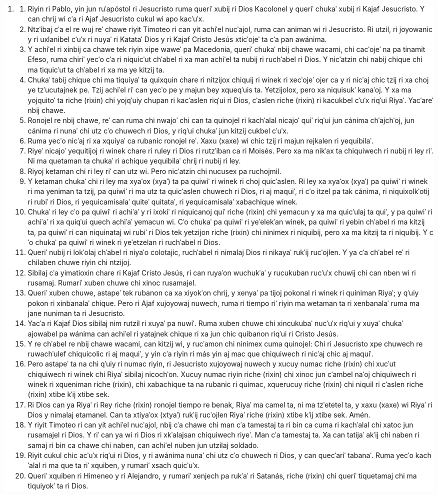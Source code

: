 <ol>
  <li>
    <ol>
      <li>Riyin ri Pablo, yin jun ruˈapóstol ri Jesucristo ruma queriˈ xubij ri Dios Kacolonel y queriˈ chukaˈ xubij ri Kajaf Jesucristo. Y can chrij wi cˈa ri Ajaf Jesucristo cukul wi apo kacˈuˈx.</li>
      <li>Ntzˈibaj cˈa el re wuj reˈ chawe riyit Timoteo ri can yit achiˈel nucˈajol, ruma can animan wi ri Jesucristo. Ri utzil, ri joyowanic y ri uxlanibel cˈuˈx ri nuyaˈ ri Katataˈ Dios y ri Kajaf Cristo Jesús xticˈojeˈ ta cˈa pan awánima.</li>
      <li>Y achiˈel ri xinbij ca chawe tek riyin xipe waweˈ pa Macedonia, queriˈ chukaˈ nbij chawe wacami, chi cacˈojeˈ na pa tinamit Efeso, ruma chiriˈ yecˈo cˈa ri niquicˈut chˈabel ri xa man achiˈel ta nubij ri ruchˈabel ri Dios. Y nicˈatzin chi nabij chique chi ma tiquicˈut ta chˈabel ri xa ma ye kitzij ta.</li>
      <li>Chukaˈ tabij chique chi ma tiquiyaˈ ta quixquin chare ri nitzijox chiquij ri winek ri xecˈojeˈ ojer ca y ri nicˈaj chic tzij ri xa choj ye tzˈucutajnek pe. Tzij achiˈel riˈ can yecˈo pe y majun bey xqueqˈuis ta. Yetzijolox, pero xa niquisukˈ kanaˈoj. Y xa ma yojquitoˈ ta riche (rixin) chi yojqˈuiy chupan ri kacˈaslen riqˈui ri Dios, cˈaslen riche (rixin) ri kacukbel cˈuˈx riqˈui Riyaˈ. Yacˈareˈ nbij chawe.</li>
      <li>Ronojel re nbij chawe, reˈ can ruma chi nwajoˈ chi can ta quinojel ri kachˈalal nicajoˈ quiˈ riqˈui jun cánima chˈajchˈoj, jun cánima ri nunaˈ chi utz cˈo chuwech ri Dios, y riqˈui chukaˈ jun kitzij cukbel cˈuˈx.</li>
      <li>Ruma yecˈo nicˈaj ri xa xquiyaˈ ca rubanic ronojel reˈ. Xaxu (xaxe) wi chic tzij ri majun rejkalen ri yequibilaˈ.</li>
      <li>Riyeˈ nicajoˈ yequitijoj ri winek chare ri ruley ri Dios ri rutzˈiban ca ri Moisés. Pero xa ma nikˈax ta chiquiwech ri nubij ri ley riˈ. Ni ma quetaman ta chukaˈ ri achique yequibilaˈ chrij ri nubij ri ley.</li>
      <li>Riyoj ketaman chi ri ley riˈ can utz wi. Pero nicˈatzin chi nucusex pa ruchojmil.</li>
      <li>Y ketaman chukaˈ chi ri ley ma xyaˈox (xyaˈ) ta pa quiwiˈ ri winek ri choj quicˈaslen. Ri ley xa xyaˈox (xyaˈ) pa quiwiˈ ri winek ri ma yeniman ta tzij, pa quiwiˈ ri ma utz ta quicˈaslen chuwech ri Dios, ri aj maquiˈ, ri cˈo itzel pa tak cánima, ri niquixolkˈotij ri rubiˈ ri Dios, ri yequicamisalaˈ quiteˈ quitataˈ, ri yequicamisalaˈ xabachique winek.</li>
      <li>Chukaˈ ri ley cˈo pa quiwiˈ ri achiˈaˈ y ri ixokiˈ ri niquicanoj quiˈ riche (rixin) chi yemacun y xa ma quicˈulaj ta quiˈ, y pa quiwiˈ ri achiˈaˈ ri xa quiqˈui quech achiˈaˈ yemacun wi. Cˈo chukaˈ pa quiwiˈ ri yeˈelekˈan winek, pa quiwiˈ ri yebin chˈabel ri ma kitzij ta, pa quiwiˈ ri can niquinataj wi rubiˈ ri Dios tek yetzijon riche (rixin) chi ninimex ri niquibij, pero xa ma kitzij ta ri niquibij. Y cˈo chukaˈ pa quiwiˈ ri winek ri yeˈetzelan ri ruchˈabel ri Dios.</li>
      <li>Queriˈ nubij ri lokˈolaj chˈabel ri niyaˈo colotajic, ruchˈabel ri nimalaj Dios ri nikayaˈ rukˈij rucˈojlen. Y ya cˈa chˈabel reˈ ri chilaben chuwe riyin chi ntzijoj.</li>
      <li>Sibilaj cˈa yimatioxin chare ri Kajaf Cristo Jesús, ri can ruyaˈon wuchukˈaˈ y rucukuban rucˈuˈx chuwij chi can nben wi ri rusamaj. Rumariˈ xuben chuwe chi xinoc rusamajel.</li>
      <li>Queriˈ xuben chuwe, astapeˈ tek rubanon ca xa xiyokˈon chrij, y xenyaˈ pa tijoj pokonal ri winek ri quiniman Riyaˈ; y qˈuiy pokon ri xinbanalaˈ chique. Pero ri Ajaf xujoyowaj nuwech, ruma ri tiempo riˈ riyin ma wetaman ta ri xenbanalaˈ ruma ma jane nuniman ta ri Jesucristo.</li>
      <li>Yacˈa ri Kajaf Dios sibilaj nim rutzil ri xuyaˈ pa nuwiˈ. Ruma xuben chuwe chi xincukubaˈ nucˈuˈx riqˈui y xuyaˈ chukaˈ ajowabel pa wánima can achiˈel ri yatajnek chique ri xa jun chic quibanon riqˈui ri Cristo Jesús.</li>
      <li>Y re chˈabel re nbij chawe wacami, can kitzij wi, y rucˈamon chi ninimex cuma quinojel: Chi ri Jesucristo xpe chuwech re ruwachˈulef chiquicolic ri aj maquiˈ, y yin cˈa riyin ri más yin aj mac que chiquiwech ri nicˈaj chic aj maquiˈ.</li>
      <li>Pero astapeˈ ta na chi qˈuiy ri numac riyin, ri Jesucristo xujoyowaj nuwech y xucuy numac riche (rixin) chi xucˈut chiquiwech ri winek chi Riyaˈ sibilaj nicochˈon. Xucuy numac riyin riche (rixin) chi xinoc jun cˈambel naˈoj chiquiwech ri winek ri xqueniman riche (rixin), chi xabachique ta na rubanic ri quimac, xquerucuy riche (rixin) chi niquil ri cˈaslen riche (rixin) xtibe kˈij xtibe sek.</li>
      <li>Ri Dios can ya Riyaˈ ri Rey riche (rixin) ronojel tiempo re benak, Riyaˈ ma camel ta, ni ma tzˈetetel ta, y xaxu (xaxe) wi Riyaˈ ri Dios y nimalaj etamanel. Can ta xtiyaˈox (xtyaˈ) rukˈij rucˈojlen Riyaˈ riche (rixin) xtibe kˈij xtibe sek. Amén.</li>
      <li>Y riyit Timoteo ri can yit achiˈel nucˈajol, nbij cˈa chawe chi man cˈa tamestaj ta ri bin ca cuma ri kachˈalal chi xatoc jun rusamajel ri Dios. Y riˈ can ya wi ri Dios ri xkˈalajsan chiquiwech riyeˈ. Man cˈa tamestaj ta. Xa can tatijaˈ akˈij chi naben ri samaj ri bin ca chawe chi naben, can achiˈel nuben jun utzilaj soldado.</li>
      <li>Riyit cukul chic acˈuˈx riqˈui ri Dios, y ri awánima nunaˈ chi utz cˈo chuwech ri Dios, y can quecˈariˈ tabanaˈ. Ruma yecˈo kachˈalal ri ma que ta riˈ xquiben, y rumariˈ xsach quicˈuˈx.</li>
      <li>Queriˈ xquiben ri Himeneo y ri Alejandro, y rumariˈ xenjech pa rukˈaˈ ri Satanás, riche (rixin) chi queriˈ tiquetamaj chi ma tiquiyokˈ ta ri Dios.</li>
